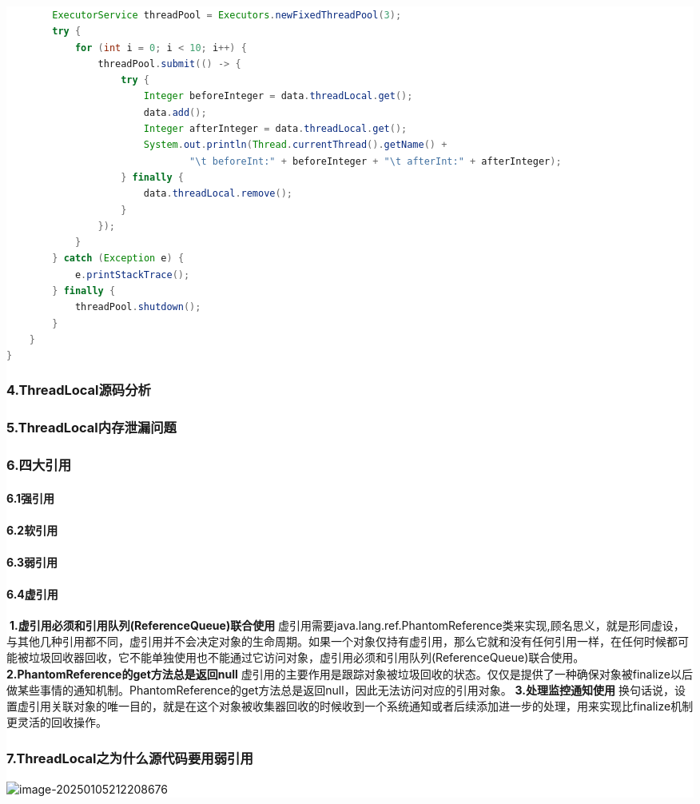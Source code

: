   ```java
          ExecutorService threadPool = Executors.newFixedThreadPool(3);
          try {
              for (int i = 0; i < 10; i++) {
                  threadPool.submit(() -> {
                      try {
                          Integer beforeInteger = data.threadLocal.get();
                          data.add();
                          Integer afterInteger = data.threadLocal.get();
                          System.out.println(Thread.currentThread().getName() +
                                  "\t beforeInt:" + beforeInteger + "\t afterInt:" + afterInteger);
                      } finally {
                          data.threadLocal.remove();
                      }
                  });
              }
          } catch (Exception e) {
              e.printStackTrace();
          } finally {
              threadPool.shutdown();
          }
      }
  }
  ```

### 4.ThreadLocal源码分析

### 5.ThreadLocal内存泄漏问题

### 6.四大引用

#### 	6.1强引用

#### 	6.2软引用

#### 	6.3弱引用

#### 	6.4虚引用

​	**1.虚引用必须和引用队列(ReferenceQueue)联合使用**
​		虚引用需要java.lang.ref.PhantomReference类来实现,顾名思义，就是形同虚设，与其他几种引用都不同，虚引用并不会决定对象的生命周期。如果一个对象仅持有虚引用，那么它就和没有任何引用一样，在任何时候都可能被垃圾回收器回收，它不能单独使用也不能通过它访问对象，虚引用必须和引用队列(ReferenceQueue)联合使用。
​	**2.PhantomReference的get方法总是返回null**
​		虚引用的主要作用是跟踪对象被垃圾回收的状态。仅仅是提供了一种确保对象被finalize以后做某些事情的通知机制。
​		PhantomReference的get方法总是返回null，因此无法访问对应的引用对象。
​	**3.处理监控通知使用**
​		换句话说，设置虚引用关联对象的唯一目的，就是在这个对象被收集器回收的时候收到一个系统通知或者后续添加进一步的处理，用来实现比finalize机制更灵活的回收操作。

### 7.ThreadLocal之为什么源代码要用弱引用

![image-20250105212208676](D:\智能设备开发\juc\assert\image-20250105212208676.png)
